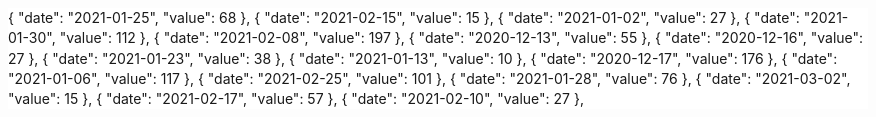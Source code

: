 {
"date": "2021-01-25",
"value": 68
},
{
"date": "2021-02-15",
"value": 15
},
{
"date": "2021-01-02",
"value": 27
},
{
"date": "2021-01-30",
"value": 112
},
{
"date": "2021-02-08",
"value": 197
},
{
"date": "2020-12-13",
"value": 55
},
{
"date": "2020-12-16",
"value": 27
},
{
"date": "2021-01-23",
"value": 38
},
{
"date": "2021-01-13",
"value": 10
},
{
"date": "2020-12-17",
"value": 176
},
{
"date": "2021-01-06",
"value": 117
},
{
"date": "2021-02-25",
"value": 101
},
{
"date": "2021-01-28",
"value": 76
},
{
"date": "2021-03-02",
"value": 15
},
{
"date": "2021-02-17",
"value": 57
},
{
"date": "2021-02-10",
"value": 27
},